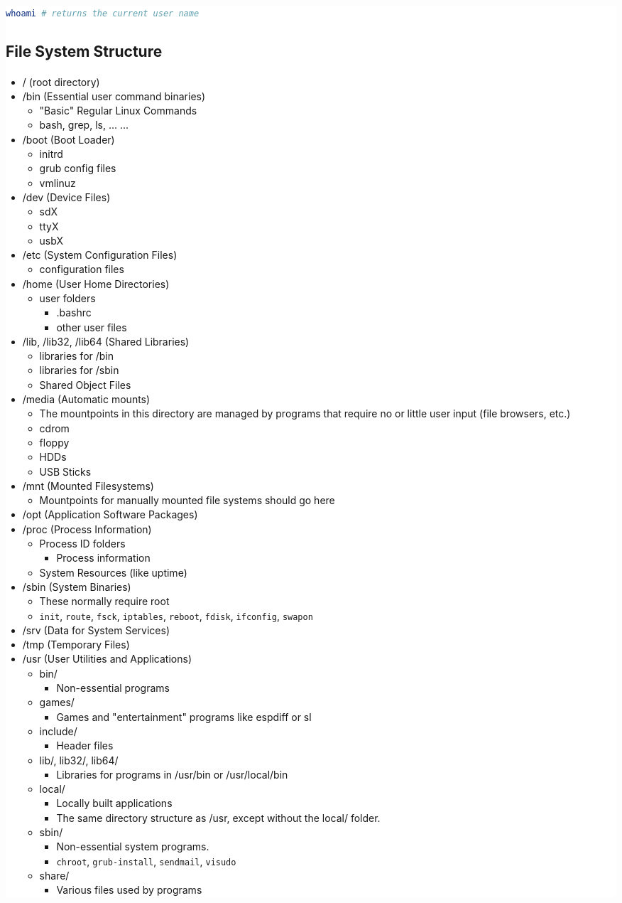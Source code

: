 ~~~bash
whoami # returns the current user name
~~~

## File System Structure

- / (root directory)
- /bin (Essential user command binaries)
  - "Basic" Regular Linux Commands
  - bash, grep, ls, ... ...
- /boot (Boot Loader)
  - initrd
  - grub config files
  - vmlinuz
- /dev (Device Files)
  - sdX
  - ttyX
  - usbX
- /etc (System Configuration Files)
  - configuration files
- /home (User Home Directories)
  - user folders
    - .bashrc
    - other user files
- /lib, /lib32, /lib64 (Shared Libraries)
  - libraries for /bin
  - libraries for /sbin
  - Shared Object Files
- /media (Automatic mounts)
  - The mountpoints in this directory are managed by programs that require no or little user input (file browsers, etc.)
  - cdrom
  - floppy
  - HDDs
  - USB Sticks
- /mnt (Mounted Filesystems)
  - Mountpoints for manually mounted file systems should go here
- /opt (Application Software Packages)
- /proc (Process Information)
  - Process ID folders
    - Process information
  - System Resources (like uptime)
- /sbin (System Binaries)
  - These normally require root
  - `init`, `route`, `fsck`, `iptables`, `reboot`, `fdisk`, `ifconfig`, `swapon`
- /srv (Data for System Services)
- /tmp (Temporary Files)
- /usr (User Utilities and Applications)
  - bin/
    - Non-essential programs
  - games/
    - Games and "entertainment" programs like espdiff or sl
  - include/
    - Header files
  - lib/, lib32/, lib64/
    - Libraries for programs in /usr/bin or /usr/local/bin
  - local/
    - Locally built applications
    - The same directory structure as /usr, except without the local/ folder.
  - sbin/
    - Non-essential system programs.
    - `chroot`, `grub-install`, `sendmail`, `visudo`
  - share/
    - Various files used by programs